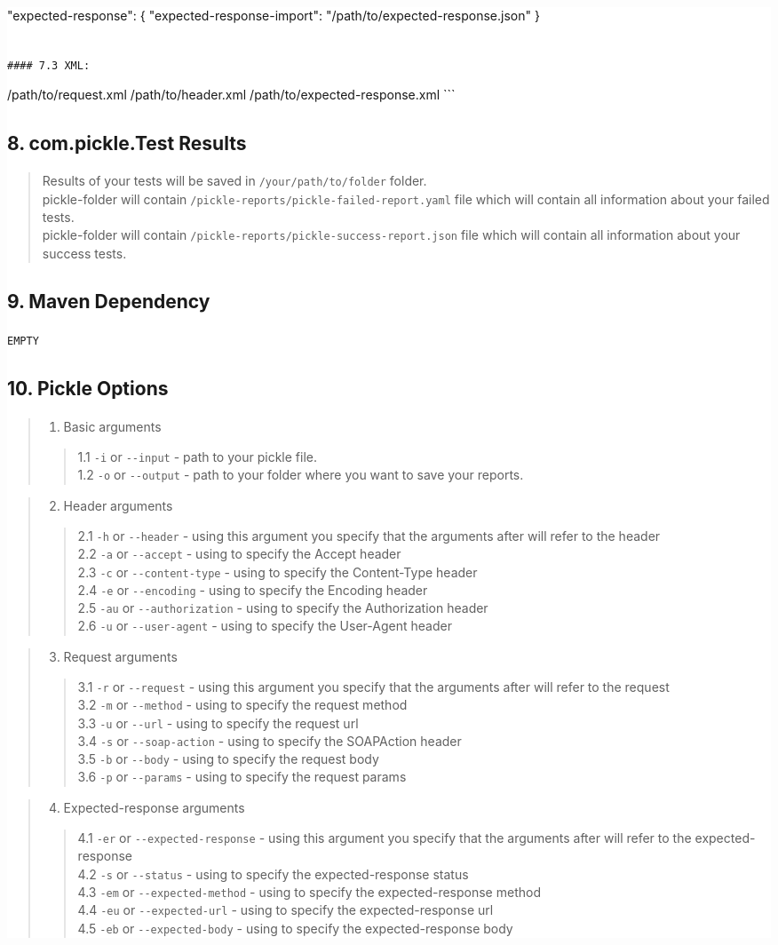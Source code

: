 "expected-response": {
    "expected-response-import": "/path/to/expected-response.json"
}
```****

#### 7.3 XML:
```
<request>
    <request-import>/path/to/request.xml</request-import>
   <headers>
       <headers-import>/path/to/header.xml</headers-import>
   </headers>
</request>


<expected-response>
    <extepcted-response-import>/path/to/expected-response.xml</extepcted-response-import>
</expected-response>
```

## 8. com.pickle.Test Results
> Results of your tests will be saved in ```/your/path/to/folder``` folder. <br/>
> pickle-folder will contain ```/pickle-reports/pickle-failed-report.yaml``` file which will contain all information about your failed tests. <br/>
> pickle-folder will contain ```/pickle-reports/pickle-success-report.json``` file which will contain all information about your success tests. <br/>

## 9. Maven Dependency
``` EMPTY ```
## 10. Pickle Options
> 1. Basic arguments
>> 1.1 ```-i``` or ```--input``` - path to your pickle file. <br/>
>> 1.2 ```-o``` or ```--output``` - path to your folder where you want to save your reports. <br/>

> 2. Header arguments
>> 2.1 ```-h``` or ```--header``` - using this argument you specify that the arguments after will refer to the header <br/>
>> 2.2 ```-a``` or ```--accept``` - using to specify the Accept header <br/>
>> 2.3 ```-c``` or ```--content-type``` - using to specify the Content-Type header <br/>
>> 2.4 ```-e``` or ```--encoding``` - using to specify the Encoding header <br/>
>> 2.5 ```-au``` or ```--authorization``` - using to specify the Authorization header <br/>
>> 2.6 ```-u``` or ```--user-agent``` - using to specify the User-Agent header <br/>

> 3. Request arguments
>> 3.1 ```-r``` or ```--request``` - using this argument you specify that the arguments after will refer to the request <br/>
>> 3.2 ```-m``` or ```--method``` - using to specify the request method <br/>
>> 3.3 ```-u``` or ```--url``` - using to specify the request url <br/>
>> 3.4 ```-s``` or ```--soap-action``` - using to specify the SOAPAction header <br/>
>> 3.5 ```-b``` or ```--body``` - using to specify the request body <br/>
>> 3.6 ```-p``` or ```--params``` - using to specify the request params <br/>

> 4. Expected-response arguments
>> 4.1 ```-er``` or ```--expected-response``` - using this argument you specify that the arguments after will refer to the expected-response <br/>
>> 4.2 ```-s``` or ```--status``` - using to specify the expected-response status <br/>
>> 4.3 ```-em``` or ```--expected-method``` - using to specify the expected-response method <br/>
>> 4.4 ```-eu``` or ```--expected-url``` - using to specify the expected-response url <br/>
>> 4.5 ```-eb``` or ```--expected-body``` - using to specify the expected-response body <br/>